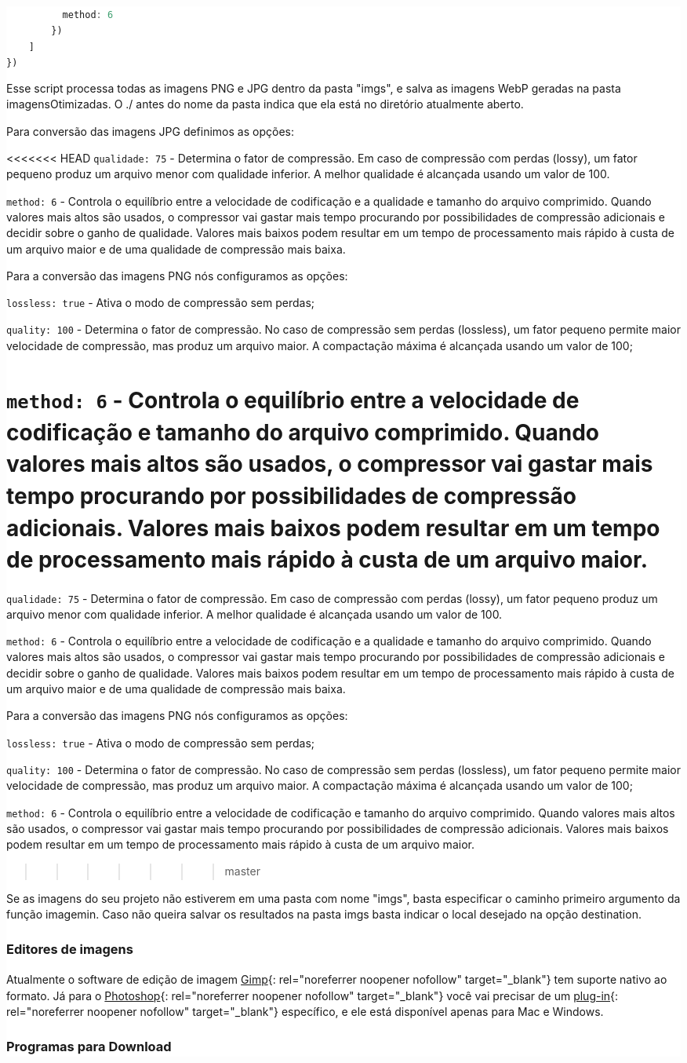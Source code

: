 ```javascript
          method: 6
        })
	]
})
```

Esse script processa todas as imagens PNG e JPG dentro da pasta "imgs", e salva as imagens WebP geradas na pasta imagensOtimizadas. O ./ antes do nome da pasta indica que ela está no diretório atualmente aberto.

Para conversão das imagens JPG definimos as opções:

<<<<<<< HEAD
`qualidade: 75` - Determina o fator de compressão. Em caso de compressão com perdas (lossy), um fator pequeno produz um arquivo menor com qualidade inferior. A melhor qualidade é alcançada usando um valor de 100.

`method: 6` - Controla o equilíbrio entre a velocidade de codificação e a qualidade e tamanho do arquivo comprimido. Quando valores mais altos são usados, o compressor vai gastar mais tempo procurando por possibilidades de compressão adicionais e decidir sobre o ganho de qualidade. Valores mais baixos podem resultar em um tempo de processamento mais rápido à custa de um arquivo maior e de uma qualidade de compressão mais baixa.

Para a conversão das imagens PNG nós configuramos as opções:

`lossless: true` - Ativa o modo de compressão sem perdas;

`quality: 100` - Determina o fator de compressão. No caso de compressão sem perdas (lossless), um fator pequeno permite maior velocidade de compressão, mas produz um arquivo maior. A compactação máxima é alcançada usando um valor de 100;

`method: 6` - Controla o equilíbrio entre a velocidade de codificação e tamanho do arquivo comprimido. Quando valores mais altos são usados, o compressor vai gastar mais tempo procurando por possibilidades de compressão adicionais. Valores mais baixos podem resultar em um tempo de processamento mais rápido à custa de um arquivo maior.
=======
```qualidade: 75``` - Determina o fator de compressão. Em caso de compressão com perdas (lossy), um fator pequeno produz um arquivo menor com qualidade inferior. A melhor qualidade é alcançada usando um valor de 100.

```method: 6``` - Controla o equilíbrio entre a velocidade de codificação e a qualidade e tamanho do arquivo comprimido. Quando valores mais altos são usados, o compressor vai gastar mais tempo procurando por possibilidades de compressão adicionais e decidir sobre o ganho de qualidade. Valores mais baixos podem resultar em um tempo de processamento mais rápido à custa de um arquivo maior e de uma qualidade de compressão mais baixa.

Para a conversão das imagens PNG nós configuramos as opções:

```lossless: true``` - Ativa o modo de compressão sem perdas;

```quality: 100``` - Determina o fator de compressão. No caso de compressão sem perdas (lossless), um fator pequeno permite maior velocidade de compressão, mas produz um arquivo maior. A compactação máxima é alcançada usando um valor de 100;

```method: 6``` - Controla o equilíbrio entre a velocidade de codificação e tamanho do arquivo comprimido. Quando valores mais altos são usados, o compressor vai gastar mais tempo procurando por possibilidades de compressão adicionais. Valores mais baixos podem resultar em um tempo de processamento mais rápido à custa de um arquivo maior.
>>>>>>> master

Se as imagens do seu projeto não estiverem em uma pasta com nome "imgs", basta especificar o caminho primeiro argumento da função imagemin. Caso não queira salvar os resultados na pasta imgs basta indicar o local desejado na opção destination.

### Editores de imagens

Atualmente o software de edição de imagem [Gimp](https://www.gimp.org){: rel="noreferrer noopener nofollow" target="_blank"} tem suporte nativo ao formato. Já para o [Photoshop](https://www.adobe.com/br/products/photoshop/free-trial-download.html){: rel="noreferrer noopener nofollow" target="_blank"} você vai precisar de um [plug-in](http://telegraphics.com.au/sw/product/WebPFormat#webpformat){: rel="noreferrer noopener nofollow" target="_blank"} específico, e ele está disponível apenas para Mac e Windows.

### Programas para Download

```